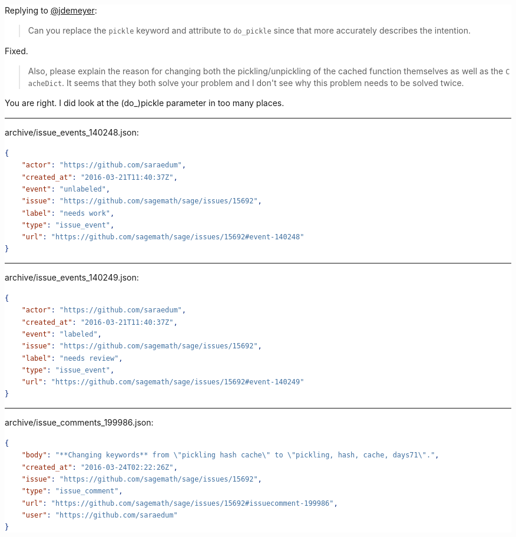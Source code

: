 <a id='comment:40'></a>
Replying to [@jdemeyer](#comment%3A36):
> Can you replace the `pickle` keyword and attribute to `do_pickle` since that more accurately describes the intention.

Fixed.
> Also, please explain the reason for changing both the pickling/unpickling of the cached function themselves as well as the `CacheDict`. It seems that they both solve your problem and I don't see why this problem needs to be solved twice.

You are right. I did look at the (do_)pickle parameter in too many places.



---

archive/issue_events_140248.json:
```json
{
    "actor": "https://github.com/saraedum",
    "created_at": "2016-03-21T11:40:37Z",
    "event": "unlabeled",
    "issue": "https://github.com/sagemath/sage/issues/15692",
    "label": "needs work",
    "type": "issue_event",
    "url": "https://github.com/sagemath/sage/issues/15692#event-140248"
}
```



---

archive/issue_events_140249.json:
```json
{
    "actor": "https://github.com/saraedum",
    "created_at": "2016-03-21T11:40:37Z",
    "event": "labeled",
    "issue": "https://github.com/sagemath/sage/issues/15692",
    "label": "needs review",
    "type": "issue_event",
    "url": "https://github.com/sagemath/sage/issues/15692#event-140249"
}
```



---

archive/issue_comments_199986.json:
```json
{
    "body": "**Changing keywords** from \"pickling hash cache\" to \"pickling, hash, cache, days71\".",
    "created_at": "2016-03-24T02:22:26Z",
    "issue": "https://github.com/sagemath/sage/issues/15692",
    "type": "issue_comment",
    "url": "https://github.com/sagemath/sage/issues/15692#issuecomment-199986",
    "user": "https://github.com/saraedum"
}
```
